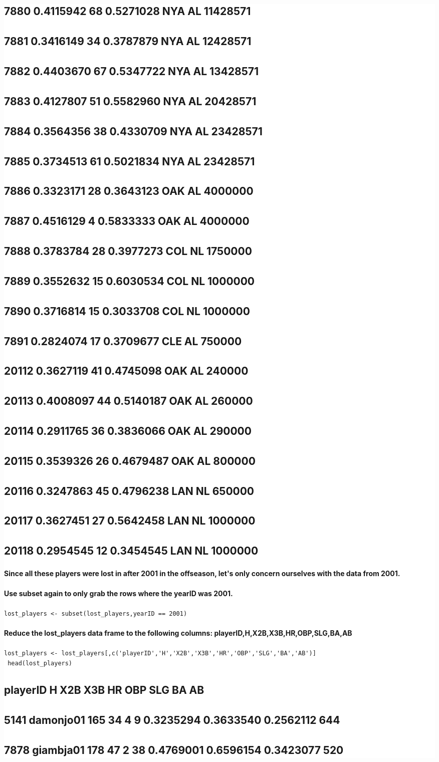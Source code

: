 ## 7880  0.4115942  68 0.5271028      NYA     AL 11428571
## 7881  0.3416149  34 0.3787879      NYA     AL 12428571
## 7882  0.4403670  67 0.5347722      NYA     AL 13428571
## 7883  0.4127807  51 0.5582960      NYA     AL 20428571
## 7884  0.3564356  38 0.4330709      NYA     AL 23428571
## 7885  0.3734513  61 0.5021834      NYA     AL 23428571
## 7886  0.3323171  28 0.3643123      OAK     AL  4000000
## 7887  0.4516129   4 0.5833333      OAK     AL  4000000
## 7888  0.3783784  28 0.3977273      COL     NL  1750000
## 7889  0.3552632  15 0.6030534      COL     NL  1000000
## 7890  0.3716814  15 0.3033708      COL     NL  1000000
## 7891  0.2824074  17 0.3709677      CLE     AL   750000
## 20112 0.3627119  41 0.4745098      OAK     AL   240000
## 20113 0.4008097  44 0.5140187      OAK     AL   260000
## 20114 0.2911765  36 0.3836066      OAK     AL   290000
## 20115 0.3539326  26 0.4679487      OAK     AL   800000
## 20116 0.3247863  45 0.4796238      LAN     NL   650000
## 20117 0.3627451  27 0.5642458      LAN     NL  1000000
## 20118 0.2954545  12 0.3454545      LAN     NL  1000000
#### Since all these players were lost in after 2001 in the offseason, let's only concern ourselves with the data from 2001.
#### Use subset again to only grab the rows where the yearID was 2001.
    lost_players <- subset(lost_players,yearID == 2001)

#### Reduce the lost_players data frame to the following columns: playerID,H,X2B,X3B,HR,OBP,SLG,BA,AB
    lost_players <- lost_players[,c('playerID','H','X2B','X3B','HR','OBP','SLG','BA','AB')]
     head(lost_players)
##        playerID   H X2B X3B HR       OBP       SLG        BA  AB
## 5141  damonjo01 165  34   4  9 0.3235294 0.3633540 0.2562112 644
## 7878  giambja01 178  47   2 38 0.4769001 0.6596154 0.3423077 520